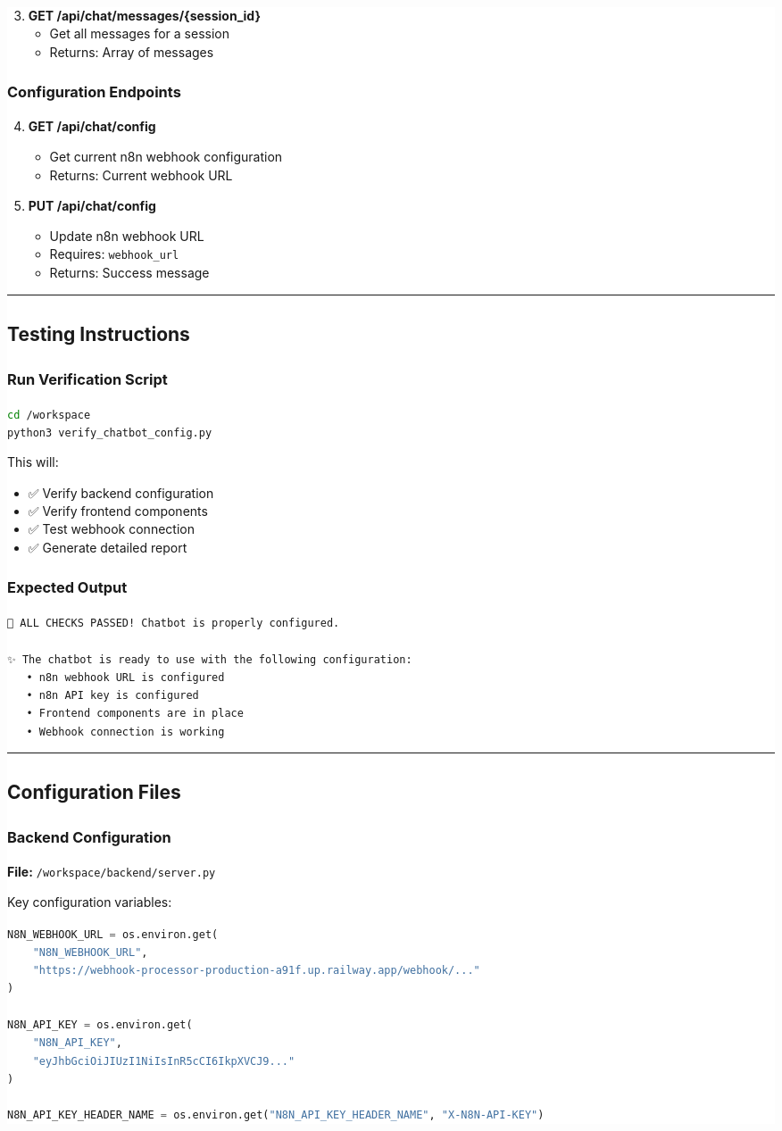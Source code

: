 3. **GET /api/chat/messages/{session_id}**
   - Get all messages for a session
   - Returns: Array of messages

### Configuration Endpoints

4. **GET /api/chat/config**
   - Get current n8n webhook configuration
   - Returns: Current webhook URL

5. **PUT /api/chat/config**
   - Update n8n webhook URL
   - Requires: `webhook_url`
   - Returns: Success message

---

## Testing Instructions

### Run Verification Script

```bash
cd /workspace
python3 verify_chatbot_config.py
```

This will:
- ✅ Verify backend configuration
- ✅ Verify frontend components
- ✅ Test webhook connection
- ✅ Generate detailed report

### Expected Output

```
🎉 ALL CHECKS PASSED! Chatbot is properly configured.

✨ The chatbot is ready to use with the following configuration:
   • n8n webhook URL is configured
   • n8n API key is configured
   • Frontend components are in place
   • Webhook connection is working
```

---

## Configuration Files

### Backend Configuration

**File:** `/workspace/backend/server.py`

Key configuration variables:
```python
N8N_WEBHOOK_URL = os.environ.get(
    "N8N_WEBHOOK_URL",
    "https://webhook-processor-production-a91f.up.railway.app/webhook/..."
)

N8N_API_KEY = os.environ.get(
    "N8N_API_KEY",
    "eyJhbGciOiJIUzI1NiIsInR5cCI6IkpXVCJ9..."
)

N8N_API_KEY_HEADER_NAME = os.environ.get("N8N_API_KEY_HEADER_NAME", "X-N8N-API-KEY")
```
